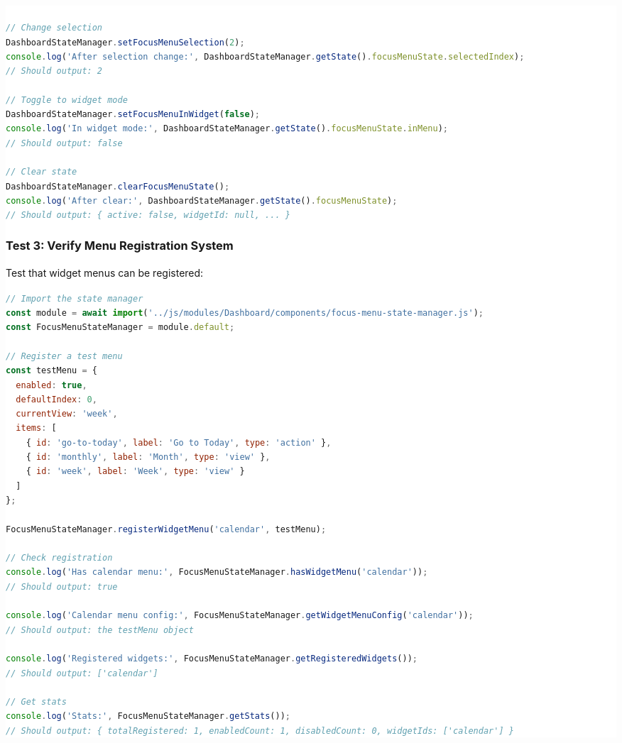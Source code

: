 ```javascript

// Change selection
DashboardStateManager.setFocusMenuSelection(2);
console.log('After selection change:', DashboardStateManager.getState().focusMenuState.selectedIndex);
// Should output: 2

// Toggle to widget mode
DashboardStateManager.setFocusMenuInWidget(false);
console.log('In widget mode:', DashboardStateManager.getState().focusMenuState.inMenu);
// Should output: false

// Clear state
DashboardStateManager.clearFocusMenuState();
console.log('After clear:', DashboardStateManager.getState().focusMenuState);
// Should output: { active: false, widgetId: null, ... }
```

### Test 3: Verify Menu Registration System

Test that widget menus can be registered:

```javascript
// Import the state manager
const module = await import('../js/modules/Dashboard/components/focus-menu-state-manager.js');
const FocusMenuStateManager = module.default;

// Register a test menu
const testMenu = {
  enabled: true,
  defaultIndex: 0,
  currentView: 'week',
  items: [
    { id: 'go-to-today', label: 'Go to Today', type: 'action' },
    { id: 'monthly', label: 'Month', type: 'view' },
    { id: 'week', label: 'Week', type: 'view' }
  ]
};

FocusMenuStateManager.registerWidgetMenu('calendar', testMenu);

// Check registration
console.log('Has calendar menu:', FocusMenuStateManager.hasWidgetMenu('calendar'));
// Should output: true

console.log('Calendar menu config:', FocusMenuStateManager.getWidgetMenuConfig('calendar'));
// Should output: the testMenu object

console.log('Registered widgets:', FocusMenuStateManager.getRegisteredWidgets());
// Should output: ['calendar']

// Get stats
console.log('Stats:', FocusMenuStateManager.getStats());
// Should output: { totalRegistered: 1, enabledCount: 1, disabledCount: 0, widgetIds: ['calendar'] }
```
